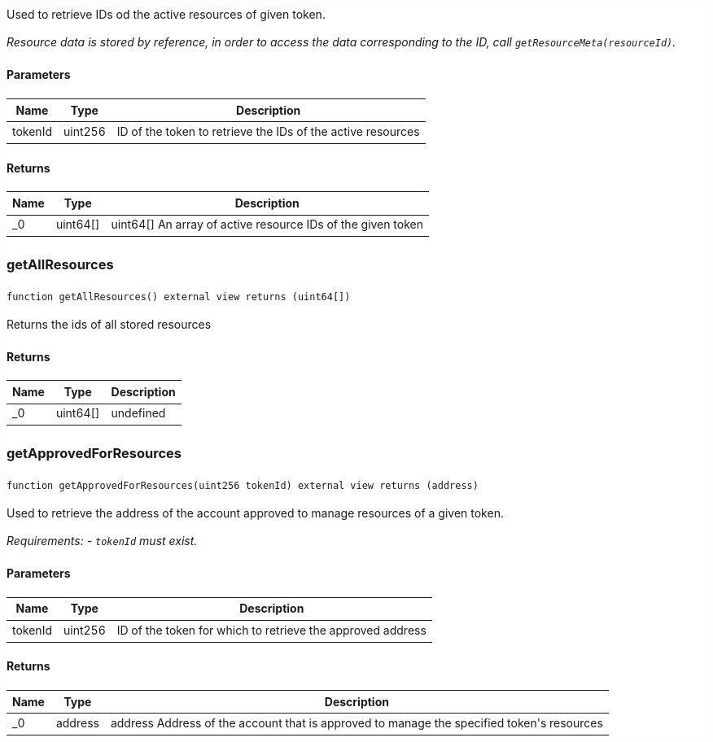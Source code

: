 Used to retrieve IDs od the active resources of given token.

*Resource data is stored by reference, in order to access the data corresponding to the ID, call  `getResourceMeta(resourceId)`.*

#### Parameters

| Name | Type | Description |
|---|---|---|
| tokenId | uint256 | ID of the token to retrieve the IDs of the active resources |

#### Returns

| Name | Type | Description |
|---|---|---|
| _0 | uint64[] | uint64[] An array of active resource IDs of the given token |

### getAllResources

```solidity
function getAllResources() external view returns (uint64[])
```

Returns the ids of all stored resources




#### Returns

| Name | Type | Description |
|---|---|---|
| _0 | uint64[] | undefined |

### getApprovedForResources

```solidity
function getApprovedForResources(uint256 tokenId) external view returns (address)
```

Used to retrieve the address of the account approved to manage resources of a given token.

*Requirements:  - `tokenId` must exist.*

#### Parameters

| Name | Type | Description |
|---|---|---|
| tokenId | uint256 | ID of the token for which to retrieve the approved address |

#### Returns

| Name | Type | Description |
|---|---|---|
| _0 | address | address Address of the account that is approved to manage the specified token&#39;s resources |
